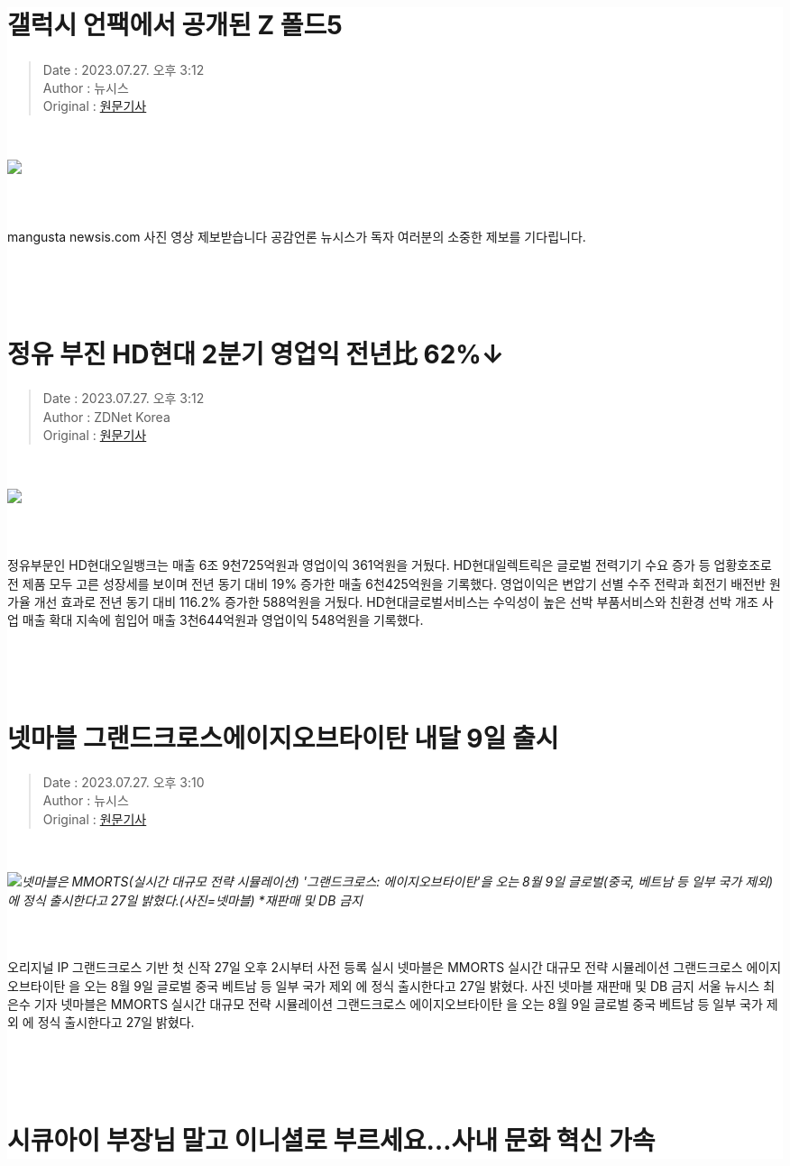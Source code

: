   
# 갤럭시 언팩에서 공개된 Z 폴드5  
  
> Date : 2023.07.27. 오후 3:12  
> Author : 뉴시스  
> Original : [원문기사](https://n.news.naver.com/mnews/article/003/0011999794?sid=105)  
<br/>  
  
<img src="https://imgnews.pstatic.net/image/003/2023/07/27/NISI20230727_0019974318_web_20230727151109_20230727151218390.jpg?type=w647" id="img1"></img>  
<br/><br/>  
  
mangusta newsis.com 사진 영상 제보받습니다 공감언론 뉴시스가 독자 여러분의 소중한 제보를 기다립니다.  
<br/><br/><br/>  

  
# 정유 부진 HD현대 2분기 영업익 전년比 62%↓  
  
> Date : 2023.07.27. 오후 3:12  
> Author : ZDNet Korea  
> Original : [원문기사](https://n.news.naver.com/mnews/article/092/0002300186?sid=105)  
<br/>  
  
<img src="https://imgnews.pstatic.net/image/092/2023/07/27/0002300186_001_20230727151201200.jpg?type=w647" id="img1"></img>  
<br/><br/>  
  
정유부문인 HD현대오일뱅크는 매출 6조 9천725억원과 영업이익 361억원을 거뒀다.
HD현대일렉트릭은 글로벌 전력기기 수요 증가 등 업황호조로 전 제품 모두 고른 성장세를 보이며 전년 동기 대비 19% 증가한 매출 6천425억원을 기록했다.
영업이익은 변압기 선별 수주 전략과 회전기 배전반 원가율 개선 효과로 전년 동기 대비 116.2% 증가한 588억원을 거뒀다.
HD현대글로벌서비스는 수익성이 높은 선박 부품서비스와 친환경 선박 개조 사업 매출 확대 지속에 힘입어 매출 3천644억원과 영업이익 548억원을 기록했다.  
<br/><br/><br/>  

  
# 넷마블 그랜드크로스에이지오브타이탄 내달 9일 출시  
  
> Date : 2023.07.27. 오후 3:10  
> Author : 뉴시스  
> Original : [원문기사](https://n.news.naver.com/mnews/article/003/0011999779?sid=105)  
<br/>  
  
<img src="https://imgnews.pstatic.net/image/003/2023/07/27/NISI20230727_0001326622_web_20230727143933_20230727151008864.jpg?type=w647" id="img1"></img><em class="img_desc">넷마블은 MMORTS(실시간 대규모 전략 시뮬레이션) '그랜드크로스: 에이지오브타이탄'을 오는 8월 9일 글로벌(중국, 베트남 등 일부 국가 제외)에 정식 출시한다고 27일 밝혔다.(사진=넷마블) *재판매 및 DB 금지</em>  
<br/><br/>  
  
오리지널 IP 그랜드크로스 기반 첫 신작 27일 오후 2시부터 사전 등록 실시 넷마블은 MMORTS 실시간 대규모 전략 시뮬레이션 그랜드크로스 에이지오브타이탄 을 오는 8월 9일 글로벌 중국 베트남 등 일부 국가 제외 에 정식 출시한다고 27일 밝혔다.
사진 넷마블 재판매 및 DB 금지 서울 뉴시스 최은수 기자 넷마블은 MMORTS 실시간 대규모 전략 시뮬레이션 그랜드크로스 에이지오브타이탄 을 오는 8월 9일 글로벌 중국 베트남 등 일부 국가 제외 에 정식 출시한다고 27일 밝혔다.  
<br/><br/><br/>  

  
# 시큐아이 부장님 말고 이니셜로 부르세요…사내 문화 혁신 가속  
  
